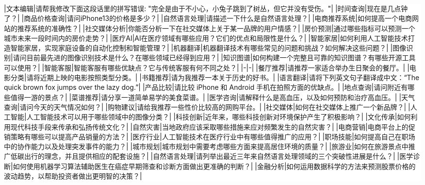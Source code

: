 |文本编辑|请帮我修改下面这段话里的拼写错误: "完全是由于不小心，小兔子跳到了树丛，但它并没有受伤。"|
|时间查询|现在是几点钟了？|
|商品价格查询|请问iPhone13的价格是多少？|
|自然语言处理|请描述一下什么是自然语言处理？|
|电商推荐系统|如何提高一个电商网站的推荐系统的准确性？|
|社交媒体分析|你能否分析一下在社交媒体上关于某一品牌的用户情感？|
|房价预测|通过哪些指标可以预测一个城市未来一段时间内的房价走势？|
|医疗AI|AI在医疗领域有哪些应用？它们的优点和局限性是什么？|
|智能家居|如何利用人工智能技术打造智能家居，实现家庭设备的自动化控制和智能管理？|
|机器翻译|机器翻译技术有哪些常见的问题和挑战？如何解决这些问题？|
|图像识别|请问目前最先进的图像识别技术是什么？在哪些领域已经得到应用？|
|知识图谱|如何构建一个完整且可靠的知识图谱？有哪些开源工具可以使用？|
|智能客服|智能客服有哪些优缺点？它与传统客服有何不同之处？|
|-|-|
|餐厅推荐|请推荐一家适合举办生日聚会的餐厅。|
|电影分类|请将近期上映的电影按照类型分类。|
|书籍推荐|请为我推荐一本关于历史的好书。|
|语言翻译|请将下列英文句子翻译成中文：“The quick brown fox jumps over the lazy dog.”|
|产品比较|请比较 iPhone 和 Android 手机在拍照方面的优缺点。|
|地点查询|请问附近有哪些值得一游的景点？|
|菜谱推荐|请分享一道简单易学的美食菜谱。|
|医学咨询|请解释什么是高血压，以及如何预防和治疗高血压。|
|天气查询|请问今天的天气情况如何？|
|购物建议|请给我推荐一些性价比较高的网购平台。|
|社交媒体|如何在社交媒体上推广一个新品牌？|
|人工智能|人工智能技术可以用于哪些领域中的图像分类？|
|科技创新|近年来，哪些科技创新对环境保护产生了积极影响？|
|文化传承|如何利用现代科技手段来传承和弘扬传统文化？|
|自然灾害|当地政府应该采取哪些措施来应对频繁发生的自然灾害？|
|电商营销|电商平台上的促销策略有哪些可以提高产品销量的方法？|
|医疗行业|人工智能技术在医疗行业中有哪些值得推广的应用？|
|职场技能|如何提高自己在职场中的协作能力以及处理突发事件的能力？|
|城市规划|城市规划中需要考虑哪些方面来提高居住环境的质量？|
|旅游业|如何在旅游景点中推广低碳出行的理念，并且提供相应的配套设施？|
|自然语言处理|请列举出最近三年来自然语言处理领域的三个突破性进展是什么？|
|医学诊断|如何使用机器学习算法辅助医生在癌症早期筛查和诊断方面做出更准确的判断？|
|金融分析|如何运用数据科学的方法来预测股票价格的波动趋势，以帮助投资者做出更明智的决策？|